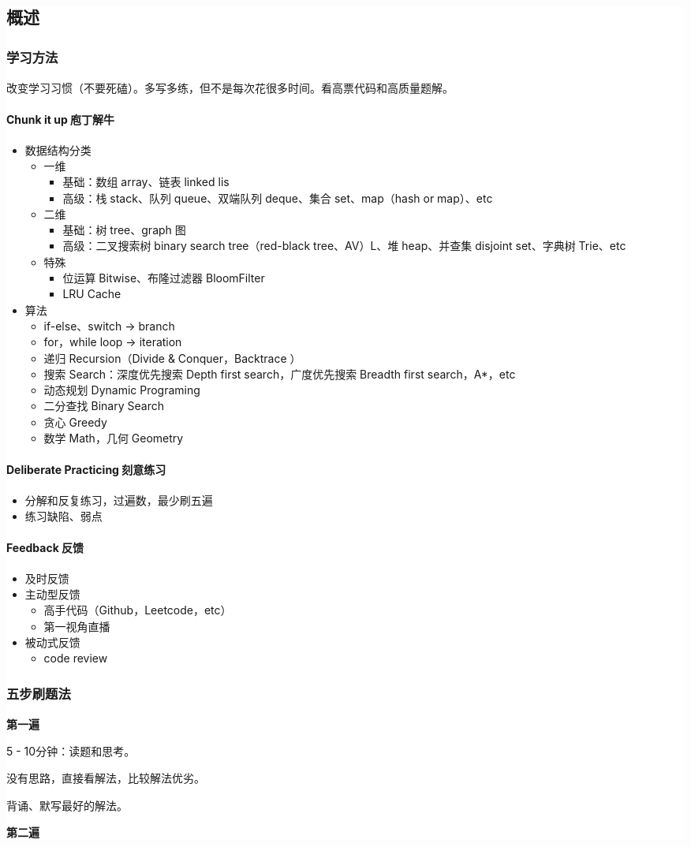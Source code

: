 ## 概述

### 学习方法

改变学习习惯（不要死磕）。多写多练，但不是每次花很多时间。看高票代码和高质量题解。

#### Chunk it up 庖丁解牛

* 数据结构分类
  * 一维
    * 基础：数组 array、链表 linked lis
    * 高级：栈 stack、队列 queue、双端队列 deque、集合 set、map（hash or map）、etc
  * 二维
    * 基础：树 tree、graph 图
    * 高级：二叉搜索树 binary search tree（red-black tree、AV）L、堆 heap、并查集 disjoint set、字典树 Trie、etc
  * 特殊
    * 位运算 Bitwise、布隆过滤器 BloomFilter
    * LRU Cache
* 算法
  * if-else、switch -> branch
  * for，while loop -> iteration
  * 递归 Recursion（Divide & Conquer，Backtrace ）
  * 搜索 Search：深度优先搜索 Depth first search，广度优先搜索 Breadth first search，A*，etc
  * 动态规划 Dynamic Programing
  * 二分查找 Binary Search
  * 贪心 Greedy
  * 数学 Math，几何 Geometry

#### Deliberate Practicing 刻意练习

* 分解和反复练习，过遍数，最少刷五遍
* 练习缺陷、弱点

#### Feedback 反馈

* 及时反馈
* 主动型反馈
  * 高手代码（Github，Leetcode，etc）
  * 第一视角直播
* 被动式反馈
  * code review

### 五步刷题法

**第一遍**

5 - 10分钟：读题和思考。

没有思路，直接看解法，比较解法优劣。

背诵、默写最好的解法。 

**第二遍**
